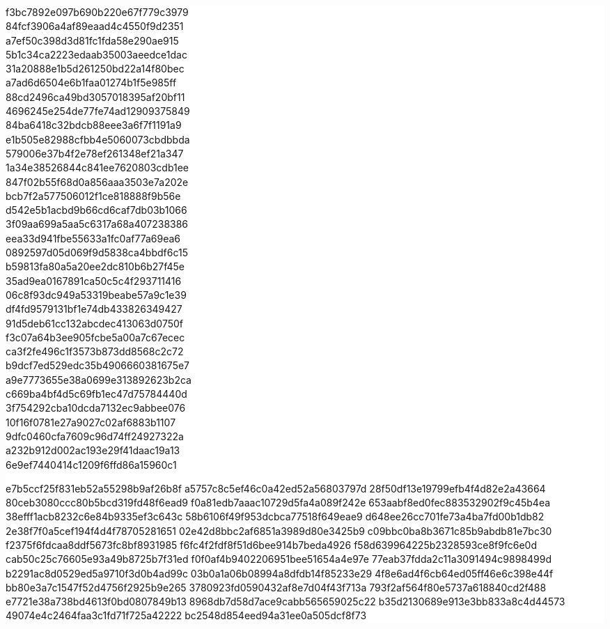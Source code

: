 f3bc7892e097b690b220e67f779c3979  
84fcf3906a4af89eaad4c4550f9d2351  
a7ef50c398d3d81fc1fda58e290ae915  
5b1c34ca2223edaab35003aeedce1dac  
31a20888e1b5d261250bd22a14f80bec  
a7ad6d6504e6b1faa01274b1f5e985ff  
88cd2496ca49bd3057018395af20bf11  
4696245e254de77fe74ad12909375849  
84ba6418c32bdcb88eee3a6f7f1191a9  
e1b505e82988cfbb4e5060073cbdbbda  
579006e37b4f2e78ef261348ef21a347  
1a34e38526844c841ee7620803cdb1ee  
847f02b55f68d0a856aaa3503e7a202e  
bcb7f2a577506012f1ce818888f9b56e  
d542e5b1acbd9b66cd6caf7db03b1066  
3f09aa699a5aa5c6317a68a407238386  
eea33d941fbe55633a1fc0af77a69ea6  
0892597d05d069f9d5838ca4bbdf6c15  
b59813fa80a5a20ee2dc810b6b27f45e  
35ad9ea0167891ca50c5c4f293711416  
06c8f93dc949a53319beabe57a9c1e39  
df4fd9579131bf1e74db433826349427  
91d5deb61cc132abcdec413063d0750f  
f3c07a64b3ee905fcbe5a00a7c67ecec  
ca3f2fe496c1f3573b873dd8568c2c72  
b9dcf7ed529edc35b4906660381675e7  
a9e7773655e38a0699e313892623b2ca  
c669ba4bf4d5c69fb1ec47d75784440d  
3f754292cba10dcda7132ec9abbee076  
10f16f0781e27a9027c02af6883b1107  
9dfc0460cfa7609c96d74ff24927322a  
a232b912d002ac193e29f41daac19a13  
6e9ef7440414c1209f6ffd86a15960c1  
  
  
e7b5ccf25f831eb52a55298b9af26b8f
a5757c8c5ef46c0a42ed52a56803797d
28f50df13e19799efb4f4d82e2a43664
80ceb3080ccc80b5bcd319fd48f6ead9
f0a81edb7aaac10729d5fa4a089f242e
653aabf8ed0fec883532902f9c45b4ea
38efff1acb8232c6e84b9335ef3c643c
58b6106f49f953dcbca77518f649eae9
d648ee26cc701fe73a4ba7fd00b1db82
2e38f7f0a5cef194f4d4f78705281651
02e42d8bbc2af6851a3989d80e3425b9
c09bbc0ba8b3671c85b9abdb81e7bc30
f2375f6fdcaa8ddf5673fc8bf8931985
f6fc4f2fdf8f51d6bee914b7beda4926
f58d639964225b2328593ce8f9fc6e0d
cab50c25c76605e93a49b8725b7f31ed
f0f0af4b9402206951bee51654a4e97e
77eab37fdda2c11a3091494c9898499d
b2291ac8d0529ed5a9710f3d0b4ad99c
03b0a1a06b08994a8dfdb14f85233e29
4f8e6ad4f6cb64ed05ff46e6c398e44f
bb80e3a7c1547f52d4756f2925b9e265
3780923fd0590432af8e7d04f43f713a
793f2af564f80e5737a618840cd2f488
e7721e38a738bd4613f0bd0807849b13
8968db7d58d7ace9cabb565659025c22
b35d2130689e913e3bb833a8c4d44573
49074e4c2464faa3c1fd71f725a42222
bc2548d854eed94a31ee0a505dcf8f73
